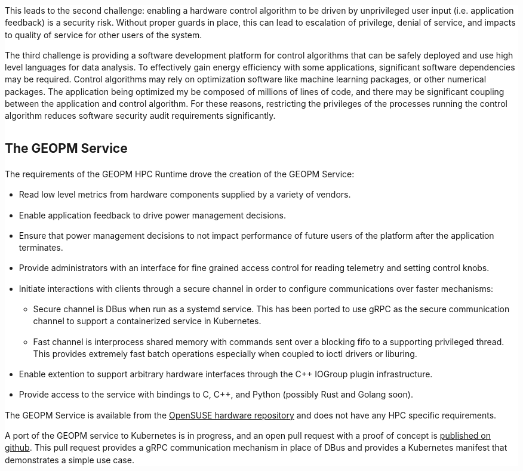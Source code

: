 This leads to the second challenge: enabling a hardware control algorithm to
be driven by unprivileged user input (i.e. application feedback) is a security
risk.  Without proper guards in place, this can lead to escalation of
privilege, denial of service, and impacts to quality of service for other
users of the system.

The third challenge is providing a software development platform for control
algorithms that can be safely deployed and use high level languages for data
analysis.  To effectively gain energy efficiency with some applications,
significant software dependencies may be required.  Control algorithms may
rely on optimization software like machine learning packages, or other
numerical packages.  The application being optimized my be composed of
millions of lines of code, and there may be significant coupling between the
application and control algorithm.  For these reasons, restricting the
privileges of the processes running the control algorithm reduces software
security audit requirements significantly.

The GEOPM Service
-----------------

The requirements of the GEOPM HPC Runtime drove the creation of the GEOPM
Service:

- Read low level metrics from hardware components supplied by a variety of
  vendors.

- Enable application feedback to drive power management decisions.

- Ensure that power management decisions to not impact performance of future
  users of the platform after the application terminates.

- Provide administrators with an interface for fine grained access control for
  reading telemetry and setting control knobs.

- Initiate interactions with clients through a secure channel in order to
  configure communications over faster mechanisms:

  + Secure channel is DBus when run as a systemd service.  This has been ported
    to use gRPC as the secure communication channel to support a containerized
    service in Kubernetes.

  + Fast channel is interprocess shared memory with commands sent over a
    blocking fifo to a supporting privileged thread. This provides extremely
    fast batch operations especially when coupled to ioctl drivers or
    liburing.

- Enable extention to support arbitrary hardware interfaces through the C++
  IOGroup plugin infrastructure.

- Provide access to the service with bindings to C, C++, and Python (possibly
  Rust and Golang soon).

The GEOPM Service is available from the [OpenSUSE hardware
repository](https://download.opensuse.org/repositories/hardware) and does not
have any HPC specific requirements.

A port of the GEOPM service to Kubernetes is in progress, and an open pull
request with a proof of concept is [published on
github](https://github.com/geopm/geopm/pull/2779).  This pull request provides
a gRPC communication mechanism in place of DBus and provides a Kubernetes
manifest that demonstrates a simple use case.
